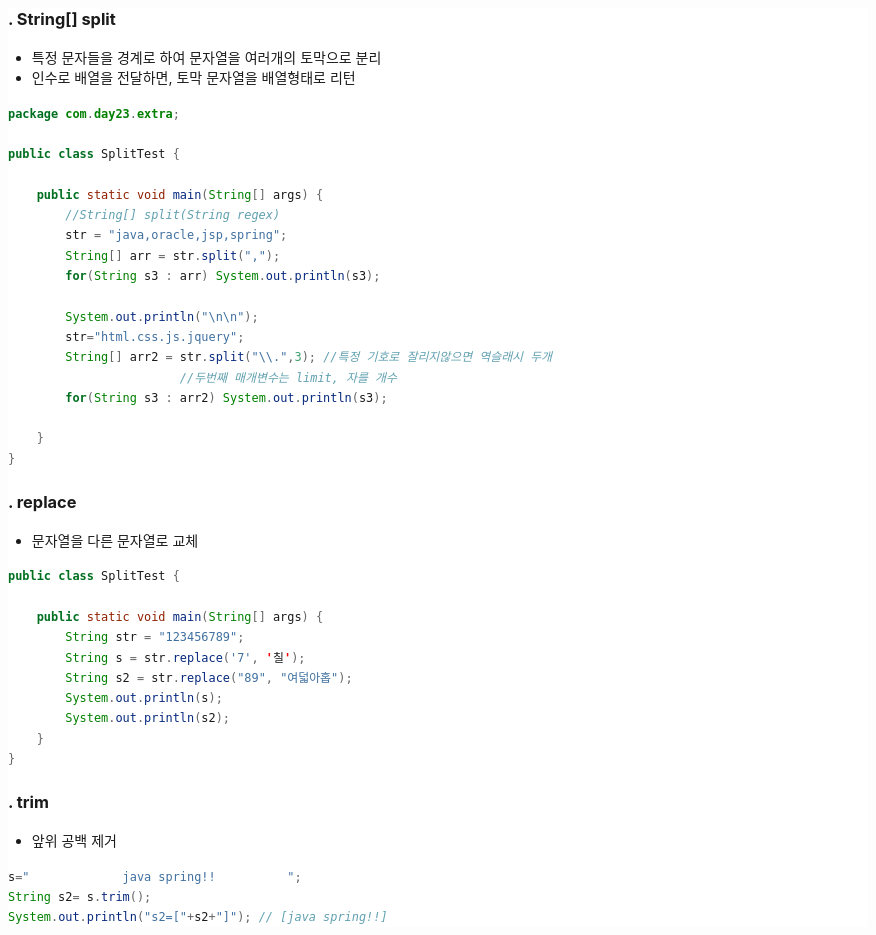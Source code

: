 ### . String[] split
- 특정 문자들을 경계로 하여 문자열을 여러개의 토막으로 분리
- 인수로 배열을 전달하면, 토막 문자열을 배열형태로 리턴   

```java
package com.day23.extra;

public class SplitTest {

	public static void main(String[] args) {
		//String[] split(String regex)
		str = "java,oracle,jsp,spring";
		String[] arr = str.split(",");
		for(String s3 : arr) System.out.println(s3);
		
		System.out.println("\n\n");
		str="html.css.js.jquery";
		String[] arr2 = str.split("\\.",3); //특정 기호로 잘리지않으면 역슬래시 두개
						//두번째 매개변수는 limit, 자를 개수
		for(String s3 : arr2) System.out.println(s3);

	}
}
```
### . replace
- 문자열을 다른 문자열로 교체   

```java
public class SplitTest {

	public static void main(String[] args) {
		String str = "123456789";
		String s = str.replace('7', '칠');
		String s2 = str.replace("89", "여덟아홉");
		System.out.println(s);
		System.out.println(s2);
	}
}
```
### . trim
- 앞위 공백 제거   

```java
s="             java spring!!          ";
String s2= s.trim();
System.out.println("s2=["+s2+"]"); // [java spring!!]
```
